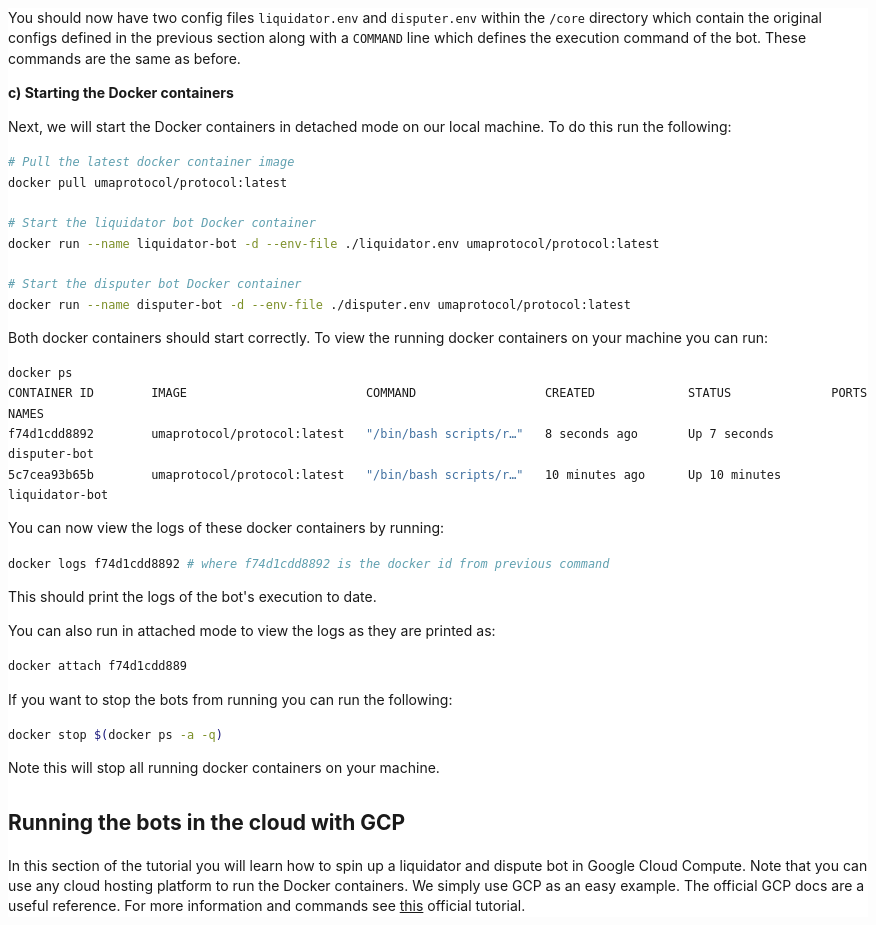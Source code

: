You should now have two config files `liquidator.env` and `disputer.env` within the `/core` directory which contain the original configs defined in the previous section along with a `COMMAND` line which defines the execution command of the bot.
These commands are the same as before.

**c) Starting the Docker containers**

Next, we will start the Docker containers in detached mode on our local machine. To do this run the following:

```bash
# Pull the latest docker container image
docker pull umaprotocol/protocol:latest

# Start the liquidator bot Docker container
docker run --name liquidator-bot -d --env-file ./liquidator.env umaprotocol/protocol:latest

# Start the disputer bot Docker container
docker run --name disputer-bot -d --env-file ./disputer.env umaprotocol/protocol:latest
```

Both docker containers should start correctly. To view the running docker containers on your machine you can run:

```bash
docker ps
CONTAINER ID        IMAGE                         COMMAND                  CREATED             STATUS              PORTS               NAMES
f74d1cdd8892        umaprotocol/protocol:latest   "/bin/bash scripts/r…"   8 seconds ago       Up 7 seconds                            disputer-bot
5c7cea93b65b        umaprotocol/protocol:latest   "/bin/bash scripts/r…"   10 minutes ago      Up 10 minutes                           liquidator-bot
```

You can now view the logs of these docker containers by running:

```bash
docker logs f74d1cdd8892 # where f74d1cdd8892 is the docker id from previous command
```

This should print the logs of the bot's execution to date.

You can also run in attached mode to view the logs as they are printed as:

```bash
docker attach f74d1cdd889
```

If you want to stop the bots from running you can run the following:

```bash
docker stop $(docker ps -a -q)
```

Note this will stop all running docker containers on your machine.

## Running the bots in the cloud with GCP

In this section of the tutorial you will learn how to spin up a liquidator and dispute bot in Google Cloud Compute.
Note that you can use any cloud hosting platform to run the Docker containers. We simply use GCP as an easy example.
The official GCP docs are a useful reference. For more information and commands see [this](https://cloud.google.com/compute/docs/containers/deploying-containers) official tutorial.
